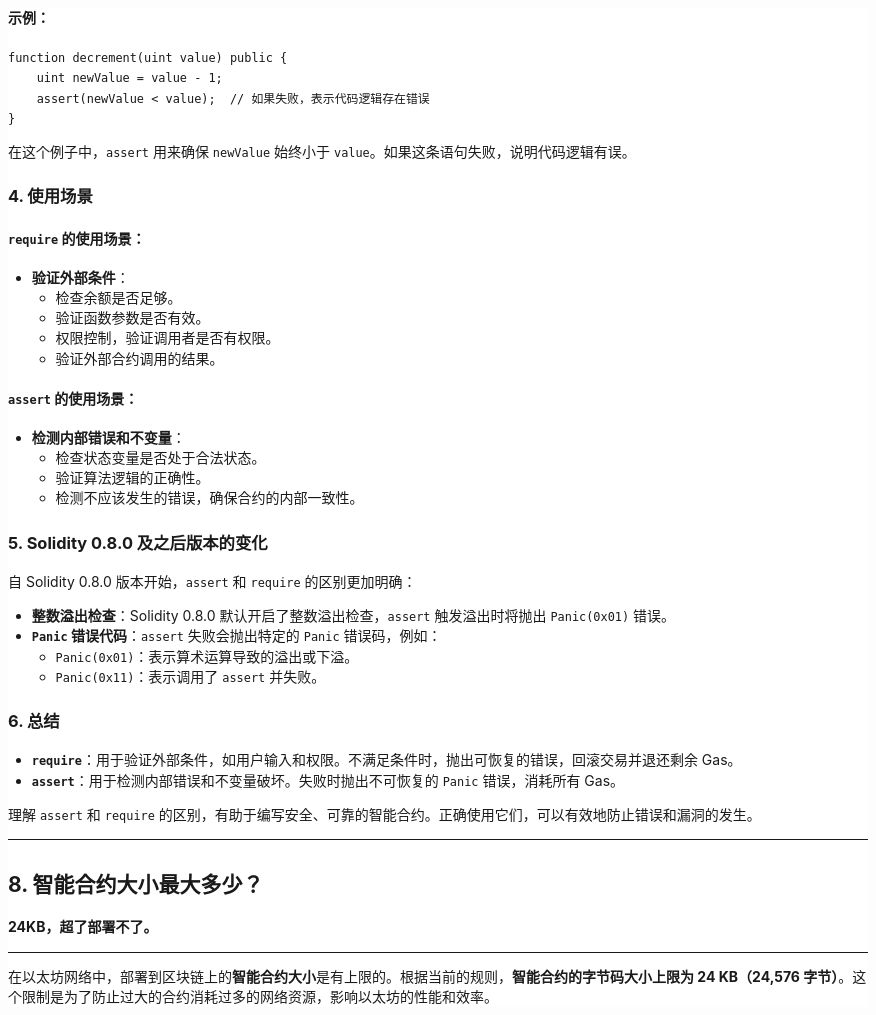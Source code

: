 #### 示例：

```solidity
function decrement(uint value) public {
    uint newValue = value - 1;
    assert(newValue < value);  // 如果失败，表示代码逻辑存在错误
}
```

在这个例子中，`assert` 用来确保 `newValue` 始终小于 `value`。如果这条语句失败，说明代码逻辑有误。

### 4. **使用场景**

#### `require` 的使用场景：

- **验证外部条件**：
  - 检查余额是否足够。
  - 验证函数参数是否有效。
  - 权限控制，验证调用者是否有权限。
  - 验证外部合约调用的结果。

#### `assert` 的使用场景：

- **检测内部错误和不变量**：
  - 检查状态变量是否处于合法状态。
  - 验证算法逻辑的正确性。
  - 检测不应该发生的错误，确保合约的内部一致性。

### 5. **Solidity 0.8.0 及之后版本的变化**

自 Solidity 0.8.0 版本开始，`assert` 和 `require` 的区别更加明确：

- **整数溢出检查**：Solidity 0.8.0 默认开启了整数溢出检查，`assert` 触发溢出时将抛出 `Panic(0x01)` 错误。
- **`Panic` 错误代码**：`assert` 失败会抛出特定的 `Panic` 错误码，例如：
  - `Panic(0x01)`：表示算术运算导致的溢出或下溢。
  - `Panic(0x11)`：表示调用了 `assert` 并失败。

### 6. **总结**

- **`require`**：用于验证外部条件，如用户输入和权限。不满足条件时，抛出可恢复的错误，回滚交易并退还剩余 Gas。
- **`assert`**：用于检测内部错误和不变量破坏。失败时抛出不可恢复的 `Panic` 错误，消耗所有 Gas。

理解 `assert` 和 `require` 的区别，有助于编写安全、可靠的智能合约。正确使用它们，可以有效地防止错误和漏洞的发生。

---

## 8. 智能合约大小最大多少？

**24KB，超了部署不了。**

---

在以太坊网络中，部署到区块链上的**智能合约大小**是有上限的。根据当前的规则，**智能合约的字节码大小上限为 24 KB（24,576 字节）**。这个限制是为了防止过大的合约消耗过多的网络资源，影响以太坊的性能和效率。
